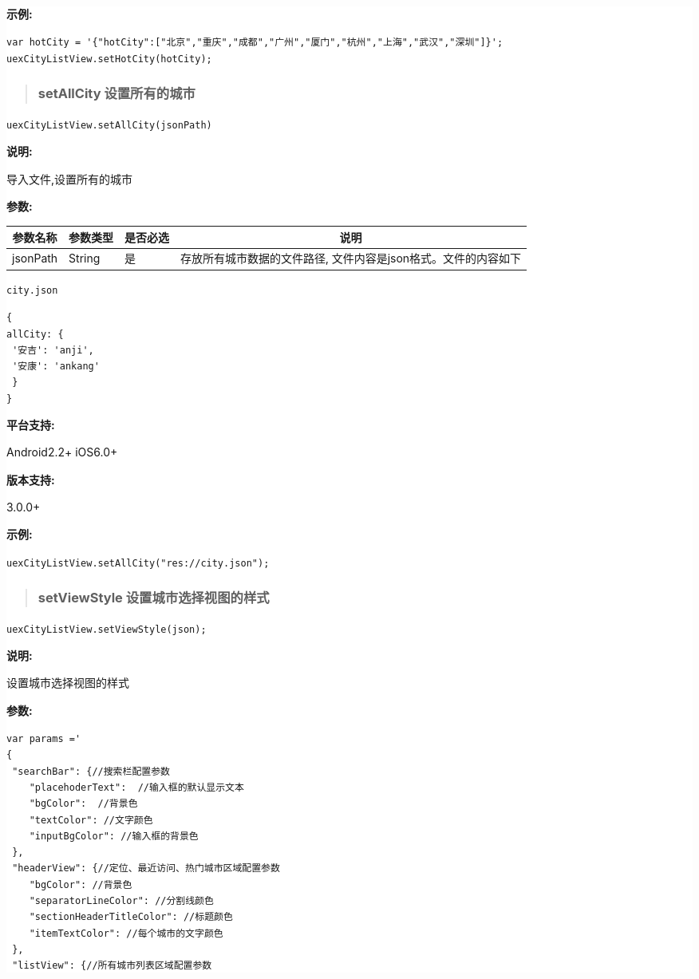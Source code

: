 **示例:**

```
var hotCity = '{"hotCity":["北京","重庆","成都","广州","厦门","杭州","上海","武汉","深圳"]}';
uexCityListView.setHotCity(hotCity);
```

> ### setAllCity 设置所有的城市

`uexCityListView.setAllCity(jsonPath)`

**说明:**

导入文件,设置所有的城市

**参数:**

|  参数名称 | 参数类型  | 是否必选  |  说明 |
| ----- | ----- | ----- | ----- |
| jsonPath | String | 是 |存放所有城市数据的文件路径, 文件内容是json格式。文件的内容如下 |

`city.json`

```
{
allCity: {
 '安吉': 'anji',
 '安康': 'ankang'
 }
}
```

**平台支持:**

  
Android2.2+
iOS6.0+

**版本支持:**

  
3.0.0+

**示例:**

```
uexCityListView.setAllCity("res://city.json");
```

> ### setViewStyle 设置城市选择视图的样式

`uexCityListView.setViewStyle(json);`

**说明:**

设置城市选择视图的样式

**参数:**

```
var params ='
{
 "searchBar": {//搜索栏配置参数
    "placehoderText":  //输入框的默认显示文本 
    "bgColor":  //背景色
    "textColor": //文字颜色 
    "inputBgColor": //输入框的背景色
 }, 
 "headerView": {//定位、最近访问、热门城市区域配置参数
    "bgColor": //背景色
    "separatorLineColor": //分割线颜色
    "sectionHeaderTitleColor": //标题颜色
    "itemTextColor": //每个城市的文字颜色
 }, 
 "listView": {//所有城市列表区域配置参数
```